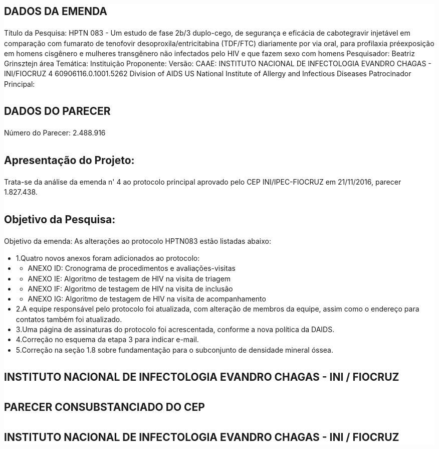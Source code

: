 
## DADOS DA EMENDA
Título da Pesquisa:
HPTN 083 - Um estudo de fase 2b/3 duplo-cego, de segurança e eficácia de cabotegravir  injetável  em  comparação  com  fumarato  de  tenofovir desoproxila/entricitabina (TDF/FTC) diariamente por via oral, para profilaxia préexposição em homens cisgênero e mulheres transgênero não infectados pelo HIV e que fazem sexo com homens
Pesquisador:
Beatriz Grinsztejn
área Temática:
Instituição Proponente:
Versão:
CAAE:
INSTITUTO NACIONAL DE INFECTOLOGIA EVANDRO CHAGAS - INI/FIOCRUZ
4
60906116.0.1001.5262
Division of AIDS US National Institute of Allergy and Infectious Diseases Patrocinador Principal:

## DADOS DO PARECER
Número do Parecer:
2.488.916

## Apresentação do Projeto:
Trata-se da análise da emenda n' 4 ao protocolo principal aprovado pelo CEP INI/IPEC-FIOCRUZ em 21/11/2016, parecer 1.827.438.

## Objetivo da Pesquisa:
Objetivo da emenda:
As alterações ao protocolo HPTN083 estão listadas abaixo:
- 1.Quatro novos anexos foram adicionados ao protocolo:
- - ANEXO ID: Cronograma de procedimentos e avaliações-visitas
- - ANEXO IE: Algoritmo de testagem de HIV na visita de triagem
- - ANEXO IF: Algoritmo de testagem de HIV na visita de inclusão
- - ANEXO IG: Algoritmo de testagem de HIV na visita de acompanhamento
- 2.A equipe responsável pelo protocolo foi atualizada, com alteração de membros da equipe, assim como o endereço para contatos também foi atualizado.
- 3.Uma página de assinaturas do protocolo foi acrescentada, conforme a nova política da DAIDS.
- 4.Correção no esquema da etapa 3 para indicar e-mail.
- 5.Correção na seção 1.8 sobre fundamentação para o subconjunto de densidade mineral óssea.

## INSTITUTO NACIONAL DE INFECTOLOGIA EVANDRO CHAGAS - INI / FIOCRUZ

## PARECER CONSUBSTANCIADO DO CEP

## INSTITUTO NACIONAL DE INFECTOLOGIA EVANDRO CHAGAS - INI / FIOCRUZ
